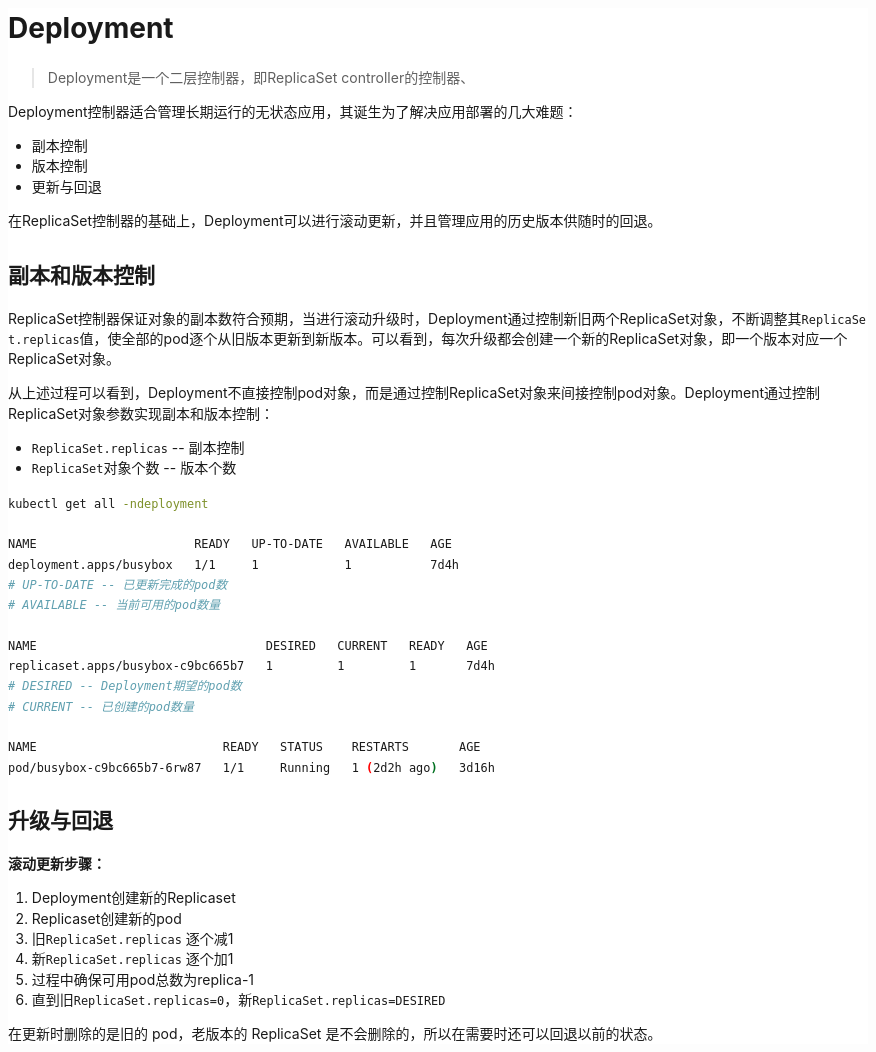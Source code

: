 # Deployment

> Deployment是一个二层控制器，即ReplicaSet controller的控制器、

Deployment控制器适合管理长期运行的无状态应用，其诞生为了解决应用部署的几大难题：

- 副本控制
- 版本控制
- 更新与回退

在ReplicaSet控制器的基础上，Deployment可以进行滚动更新，并且管理应用的历史版本供随时的回退。

## 副本和版本控制

ReplicaSet控制器保证对象的副本数符合预期，当进行滚动升级时，Deployment通过控制新旧两个ReplicaSet对象，不断调整其`ReplicaSet.replicas`值，使全部的pod逐个从旧版本更新到新版本。可以看到，每次升级都会创建一个新的ReplicaSet对象，即一个版本对应一个ReplicaSet对象。

从上述过程可以看到，Deployment不直接控制pod对象，而是通过控制ReplicaSet对象来间接控制pod对象。Deployment通过控制ReplicaSet对象参数实现副本和版本控制：

- `ReplicaSet.replicas` -- 副本控制
- `ReplicaSet`对象个数 -- 版本个数



```bash
kubectl get all -ndeployment

NAME                      READY   UP-TO-DATE   AVAILABLE   AGE
deployment.apps/busybox   1/1     1            1           7d4h
# UP-TO-DATE -- 已更新完成的pod数
# AVAILABLE -- 当前可用的pod数量

NAME                                DESIRED   CURRENT   READY   AGE
replicaset.apps/busybox-c9bc665b7   1         1         1       7d4h
# DESIRED -- Deployment期望的pod数
# CURRENT -- 已创建的pod数量

NAME                          READY   STATUS    RESTARTS       AGE
pod/busybox-c9bc665b7-6rw87   1/1     Running   1 (2d2h ago)   3d16h
```

## 升级与回退

**滚动更新步骤：**

1. Deployment创建新的Replicaset
2. Replicaset创建新的pod
3. 旧`ReplicaSet.replicas` 逐个减1
4. 新`ReplicaSet.replicas` 逐个加1
5. 过程中确保可用pod总数为replica-1
6. 直到旧`ReplicaSet.replicas=0`，新`ReplicaSet.replicas=DESIRED`

在更新时删除的是旧的 pod，老版本的 ReplicaSet 是不会删除的，所以在需要时还可以回退以前的状态。

